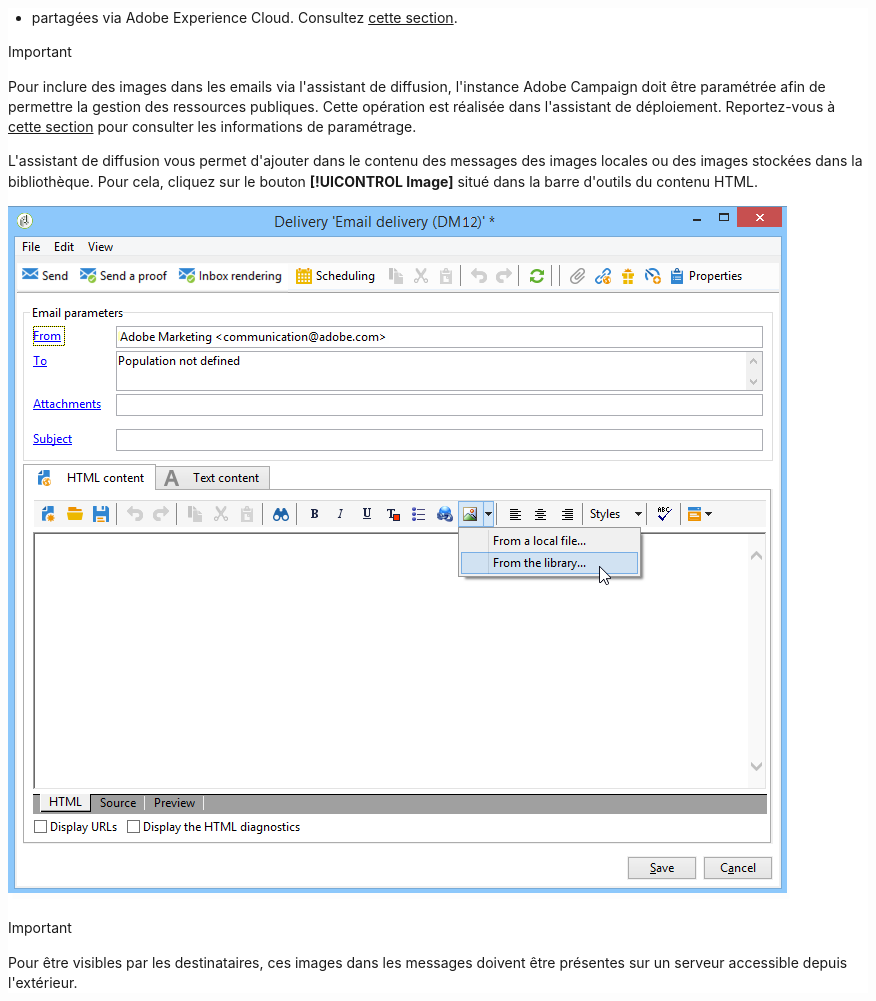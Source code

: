 * partagées via Adobe Experience Cloud. Consultez [cette section](../../integrations/using/sharing-assets-with-adobe-experience-cloud.md).

>[!IMPORTANT]
>
>Pour inclure des images dans les emails via l&#39;assistant de diffusion, l&#39;instance Adobe Campaign doit être paramétrée afin de permettre la gestion des ressources publiques. Cette opération est réalisée dans l&#39;assistant de déploiement. Reportez-vous à [cette section](../../installation/using/deploying-an-instance.md) pour consulter les informations de paramétrage.

L&#39;assistant de diffusion vous permet d&#39;ajouter dans le contenu des messages des images locales ou des images stockées dans la bibliothèque. Pour cela, cliquez sur le bouton **[!UICONTROL Image]** situé dans la barre d&#39;outils du contenu HTML.

![](assets/s_ncs_user_image_from_library.png)

>[!IMPORTANT]
>
>Pour être visibles par les destinataires, ces images dans les messages doivent être présentes sur un serveur accessible depuis l&#39;extérieur.

